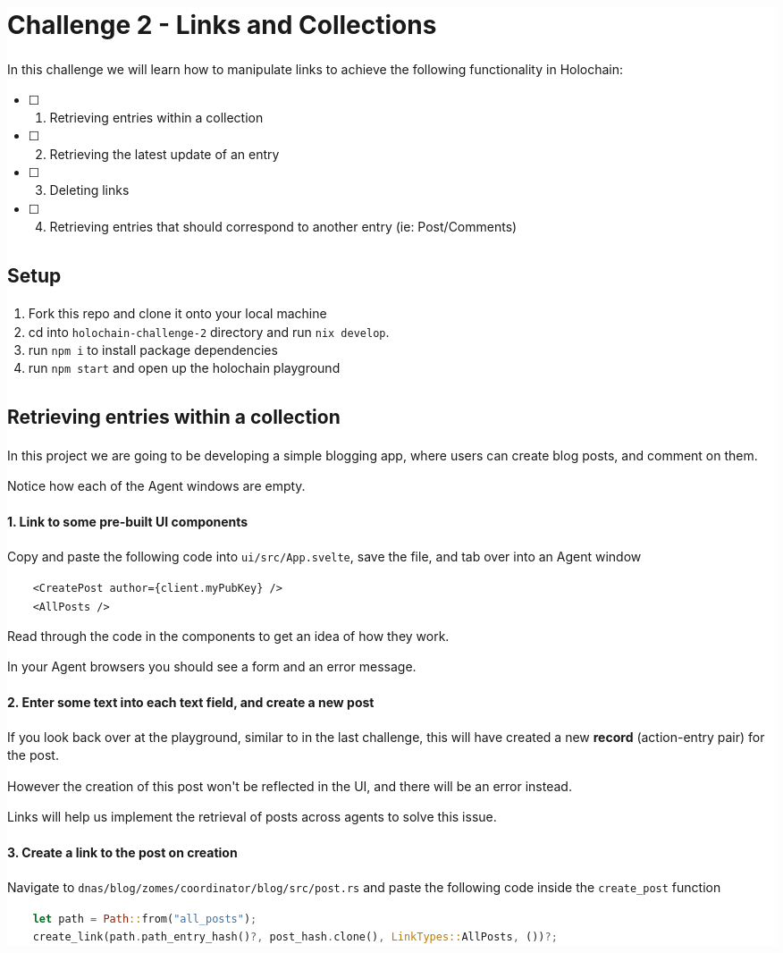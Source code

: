 # Challenge 2 - Links and Collections

In this challenge we will learn how to manipulate links to achieve the following functionality in Holochain:

- [ ] 1. Retrieving entries within a collection
- [ ] 2. Retrieving the latest update of an entry
- [ ] 3. Deleting links
- [ ] 4. Retrieving entries that should correspond to another entry (ie: Post/Comments)

## Setup

1. Fork this repo and clone it onto your local machine
2. cd into `holochain-challenge-2` directory and run `nix develop`.
3. run `npm i` to install package dependencies
4. run `npm start` and open up the holochain playground

## Retrieving entries within a collection

In this project we are going to be developing a simple blogging app, where users can create blog posts, and comment on them.

Notice how each of the Agent windows are empty.

#### 1. Link to some pre-built UI components

Copy and paste the following code into `ui/src/App.svelte`, save the file, and tab over into an Agent window

```svelte
    <CreatePost author={client.myPubKey} />
    <AllPosts />
```

Read through the code in the components to get an idea of how they work.

In your Agent browsers you should see a form and an error message.


#### 2. Enter some text into each text field, and create a new post

If you look back over at the playground, similar to in the last challenge, this will have created a new **record** (action-entry pair) for the post.

However the creation of this post won't be reflected in the UI, and there will be an error instead.

Links will help us implement the retrieval of posts across agents to solve this issue.

#### 3. Create a link to the post on creation

Navigate to `dnas/blog/zomes/coordinator/blog/src/post.rs` and paste the following code inside the `create_post` function

```rust
    let path = Path::from("all_posts");
    create_link(path.path_entry_hash()?, post_hash.clone(), LinkTypes::AllPosts, ())?;
```
